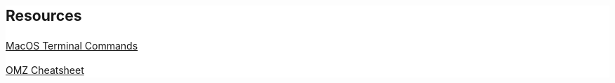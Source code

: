 ## Resources
[MacOS Terminal Commands](https://www.makeuseof.com/tag/mac-terminal-commands-cheat-sheet/)

[OMZ Cheatsheet](https://github.com/ohmyzsh/ohmyzsh/wiki/Cheatsheet)

